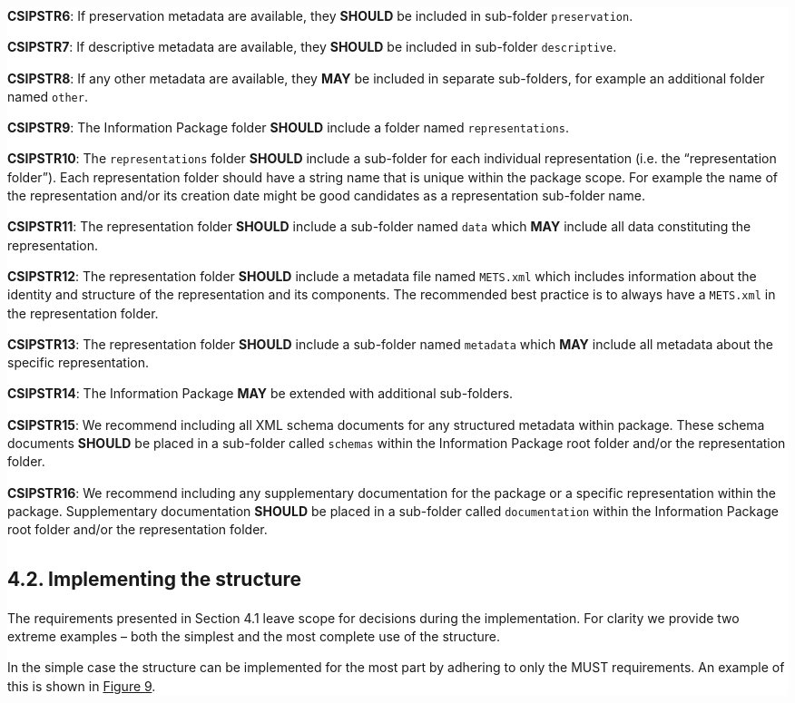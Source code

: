 <a name="CSIPSTR6"></a>
**CSIPSTR6**: If preservation metadata are available, they **SHOULD** be included in sub-folder `preservation`.

<a name="CSIPSTR7"></a>
**CSIPSTR7**: If descriptive metadata are available, they **SHOULD** be included in sub-folder `descriptive`.

<a name="CSIPSTR8"></a>
**CSIPSTR8**: If any other metadata are available, they **MAY** be included in separate sub-folders, for example an additional folder named `other`.

<a name="CSIPSTR9"></a>
**CSIPSTR9**: The Information Package folder **SHOULD** include a folder named `representations`.

<a name="CSIPSTR10"></a>
**CSIPSTR10**: The `representations` folder **SHOULD** include a sub-folder for each individual representation (i.e. the “representation folder”). Each representation folder should have a string name that is unique within the package scope. For example the name of the representation and/or its creation date might be good candidates as a representation sub-folder name.

<a name="CSIPSTR11"></a>
**CSIPSTR11**: The representation folder **SHOULD** include a sub-folder named `data` which **MAY** include all data constituting the representation.

<a name="CSIPSTR12"></a>
**CSIPSTR12**: The representation folder **SHOULD** include a metadata file named `METS.xml` which includes information about the identity and structure of the representation and its components. The recommended best practice is to always have a `METS.xml` in the representation folder.

<a name="CSIPSTR13"></a>
**CSIPSTR13**: The representation folder **SHOULD** include a sub-folder named `metadata` which **MAY** include all metadata about the specific representation.

<a name="CSIPSTR14"></a>
**CSIPSTR14**: The Information Package **MAY** be extended with additional sub-folders.

<a name="CSIPSTR15"></a>
**CSIPSTR15**: We recommend including all XML schema documents for any structured metadata within package. These schema documents **SHOULD** be placed in a sub-folder called `schemas` within the Information Package root folder and/or the representation folder.

<a name="CSIPSTR16"></a>
**CSIPSTR16**: We recommend including any supplementary documentation for the package or a specific representation within the package. Supplementary documentation **SHOULD** be placed in a sub-folder called `documentation` within the Information Package root folder and/or the representation folder.

## 4.2.	Implementing the structure
The requirements presented in Section 4.1 leave scope for decisions during the implementation. For clarity we provide two extreme examples – both the simplest and the most complete use of the structure.

In the simple case the structure can be implemented for the most part by adhering to only the MUST requirements. An example of this is shown in [Figure 9](#fig9).

<a name="fig9"></a>